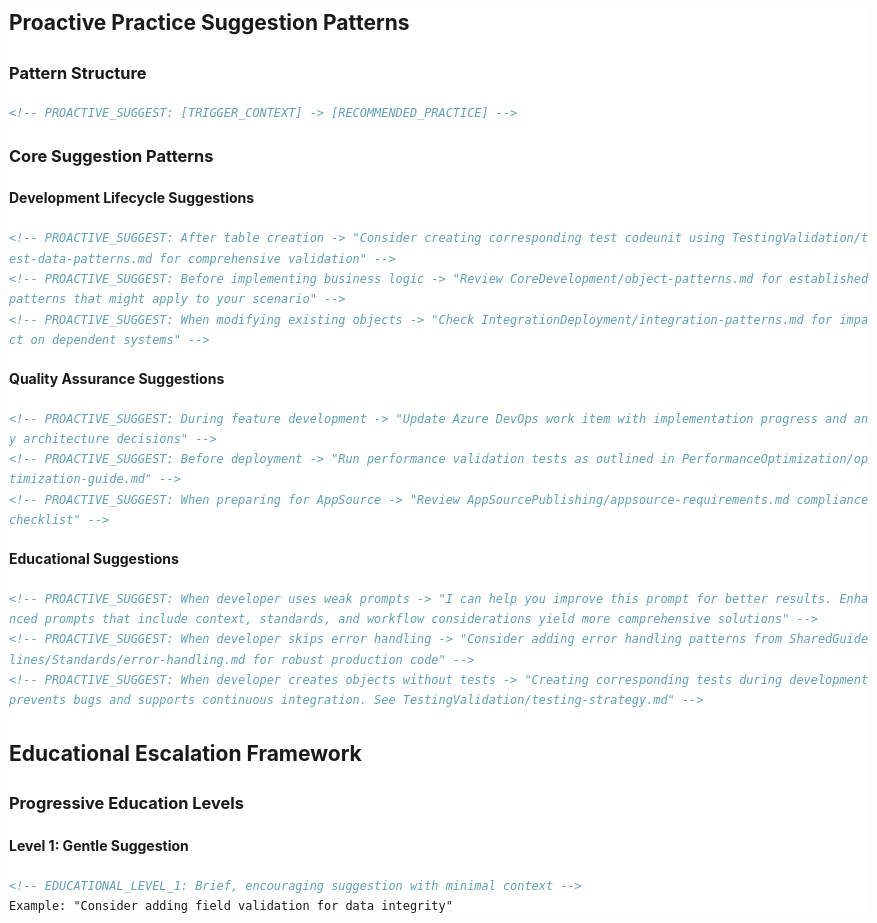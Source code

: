 ## Proactive Practice Suggestion Patterns

### Pattern Structure
```markdown
<!-- PROACTIVE_SUGGEST: [TRIGGER_CONTEXT] -> [RECOMMENDED_PRACTICE] -->
```

### Core Suggestion Patterns

#### Development Lifecycle Suggestions
```markdown
<!-- PROACTIVE_SUGGEST: After table creation -> "Consider creating corresponding test codeunit using TestingValidation/test-data-patterns.md for comprehensive validation" -->
<!-- PROACTIVE_SUGGEST: Before implementing business logic -> "Review CoreDevelopment/object-patterns.md for established patterns that might apply to your scenario" -->
<!-- PROACTIVE_SUGGEST: When modifying existing objects -> "Check IntegrationDeployment/integration-patterns.md for impact on dependent systems" -->
```

#### Quality Assurance Suggestions
```markdown
<!-- PROACTIVE_SUGGEST: During feature development -> "Update Azure DevOps work item with implementation progress and any architecture decisions" -->
<!-- PROACTIVE_SUGGEST: Before deployment -> "Run performance validation tests as outlined in PerformanceOptimization/optimization-guide.md" -->
<!-- PROACTIVE_SUGGEST: When preparing for AppSource -> "Review AppSourcePublishing/appsource-requirements.md compliance checklist" -->
```

#### Educational Suggestions
```markdown
<!-- PROACTIVE_SUGGEST: When developer uses weak prompts -> "I can help you improve this prompt for better results. Enhanced prompts that include context, standards, and workflow considerations yield more comprehensive solutions" -->
<!-- PROACTIVE_SUGGEST: When developer skips error handling -> "Consider adding error handling patterns from SharedGuidelines/Standards/error-handling.md for robust production code" -->
<!-- PROACTIVE_SUGGEST: When developer creates objects without tests -> "Creating corresponding tests during development prevents bugs and supports continuous integration. See TestingValidation/testing-strategy.md" -->
```

## Educational Escalation Framework

### Progressive Education Levels

#### Level 1: Gentle Suggestion
```markdown
<!-- EDUCATIONAL_LEVEL_1: Brief, encouraging suggestion with minimal context -->
Example: "Consider adding field validation for data integrity"
```
